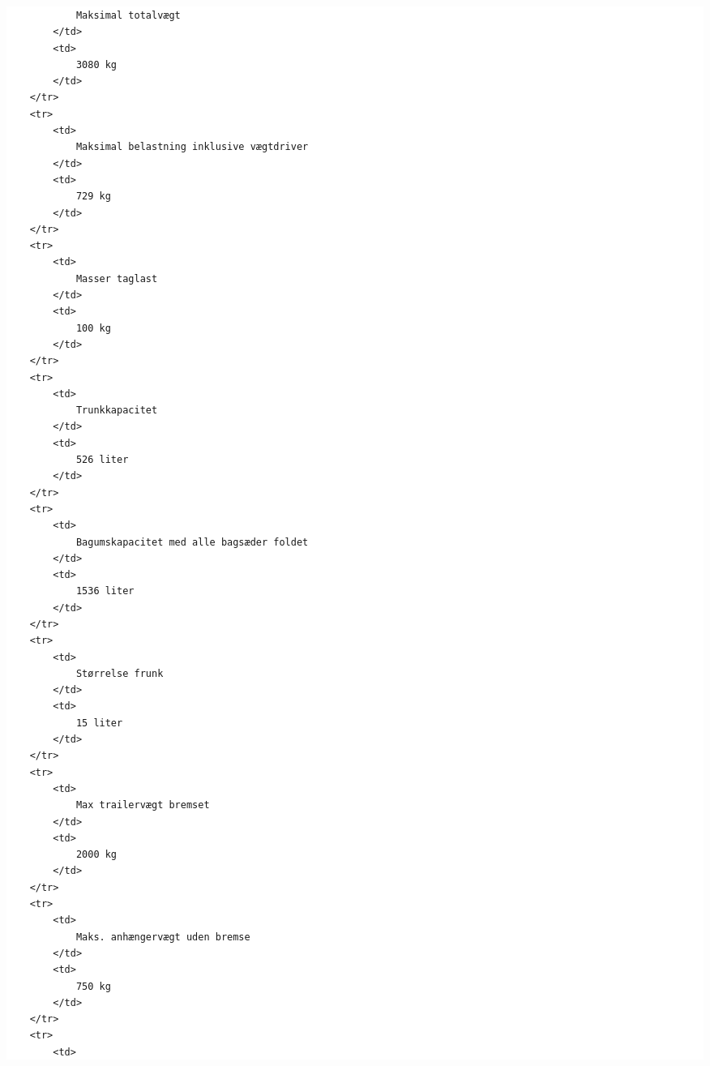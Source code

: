 				Maksimal totalvægt
			</td>
			<td>
				3080 kg
			</td>
		</tr>
		<tr>
			<td>
				Maksimal belastning inklusive vægtdriver
			</td>
			<td>
				729 kg
			</td>
		</tr>
		<tr>
			<td>
				Masser taglast
			</td>
			<td>
				100 kg
			</td>
		</tr>
		<tr>
			<td>
				Trunkkapacitet
			</td>
			<td>
				526 liter
			</td>
		</tr>
		<tr>
			<td>
				Bagumskapacitet med alle bagsæder foldet
			</td>
			<td>
				1536 liter
			</td>
		</tr>
		<tr>
			<td>
				Størrelse frunk
			</td>
			<td>
				15 liter
			</td>
		</tr>
		<tr>
			<td>
				Max trailervægt bremset
			</td>
			<td>
				2000 kg
			</td>
		</tr>
		<tr>
			<td>
				Maks. anhængervægt uden bremse
			</td>
			<td>
				750 kg
			</td>
		</tr>
		<tr>
			<td>